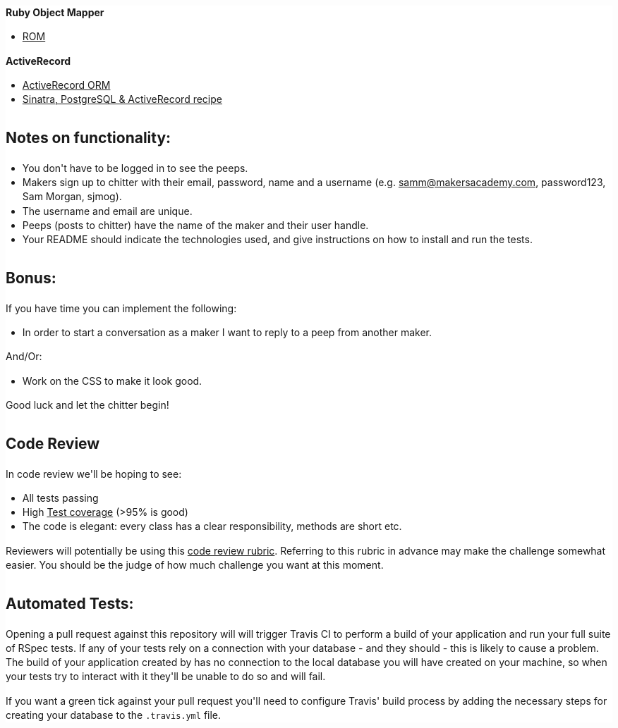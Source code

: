 **Ruby Object Mapper**
- [ROM](https://rom-rb.org/)

**ActiveRecord**
- [ActiveRecord ORM](https://guides.rubyonrails.org/active_record_basics.html)
- [Sinatra, PostgreSQL & ActiveRecord recipe](http://recipes.sinatrarb.com/p/databases/postgresql-activerecord?#article)

Notes on functionality:
------

* You don't have to be logged in to see the peeps.
* Makers sign up to chitter with their email, password, name and a username (e.g. samm@makersacademy.com, password123, Sam Morgan, sjmog).
* The username and email are unique.
* Peeps (posts to chitter) have the name of the maker and their user handle.
* Your README should indicate the technologies used, and give instructions on how to install and run the tests.

Bonus:
-----

If you have time you can implement the following:

* In order to start a conversation as a maker I want to reply to a peep from another maker.

And/Or:

* Work on the CSS to make it look good.

Good luck and let the chitter begin!

Code Review
-----------

In code review we'll be hoping to see:

* All tests passing
* High [Test coverage](https://github.com/makersacademy/course/blob/master/pills/test_coverage.md) (>95% is good)
* The code is elegant: every class has a clear responsibility, methods are short etc.

Reviewers will potentially be using this [code review rubric](docs/review.md).  Referring to this rubric in advance may make the challenge somewhat easier.  You should be the judge of how much challenge you want at this moment.

Automated Tests:
-----

Opening a pull request against this repository will will trigger Travis CI to perform a build of your application and run your full suite of RSpec tests. If any of your tests rely on a connection with your database - and they should - this is likely to cause a problem. The build of your application created by has no connection to the local database you will have created on your machine, so when your tests try to interact with it they'll be unable to do so and will fail.

If you want a green tick against your pull request you'll need to configure Travis' build process by adding the necessary steps for creating your database to the `.travis.yml` file.
